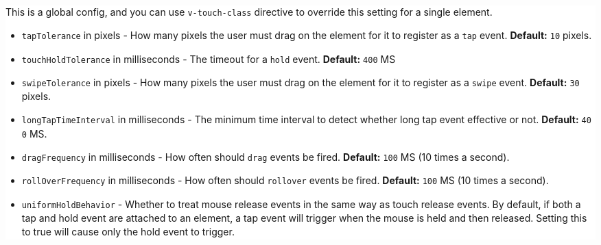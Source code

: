  This is a global config, and you can use `v-touch-class` directive to override this setting for a single element.

- `tapTolerance` in pixels - How many pixels the user must drag on the element for it to register as a `tap` event. **Default:** `10` pixels.

- `touchHoldTolerance` in milliseconds - The timeout for a `hold` event. **Default:**  `400` MS

- `swipeTolerance` in pixels - How many pixels the user must drag on the element for it to register as a `swipe` event. **Default:**  `30` pixels.

- `longTapTimeInterval` in milliseconds - The minimum time interval to detect whether long tap event effective or not.  **Default:**  `400` MS.

- `dragFrequency` in milliseconds - How often should `drag` events be fired.  **Default:**  `100` MS (10 times a second).

- `rollOverFrequency` in milliseconds - How often should `rollover` events be fired.  **Default:**  `100` MS (10 times a second).

- `uniformHoldBehavior` - Whether to treat mouse release events in the same way as touch release events. By default, if both a tap and hold event are attached to an element, a tap event will trigger when the mouse is held and then released. Setting this to true will cause only the hold event to trigger.

